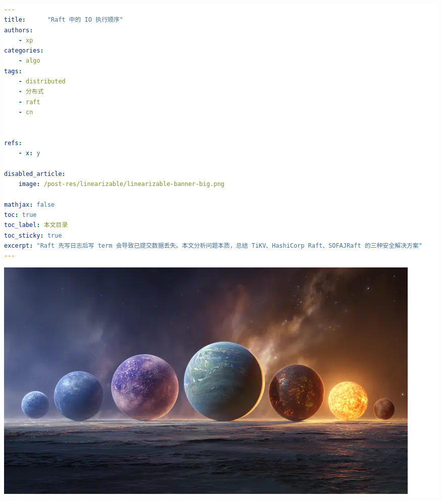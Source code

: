```yaml
---
title:      "Raft 中的 IO 执行顺序"
authors:
    - xp
categories:
    - algo
tags:
    - distributed
    - 分布式
    - raft
    - cn


refs:
    - x: y

disabled_article:
    image: /post-res/linearizable/linearizable-banner-big.png

mathjax: false
toc: true
toc_label: 本文目录
toc_sticky: true
excerpt: "Raft 先写日志后写 term 会导致已提交数据丢失。本文分析问题本质，总结 TiKV、HashiCorp Raft、SOFAJRaft 的三种安全解决方案"
---
```


![](/post-res/raft-io-order-cn/1af51b7ddbd3efd5-raft-io-order-banner.webp)
